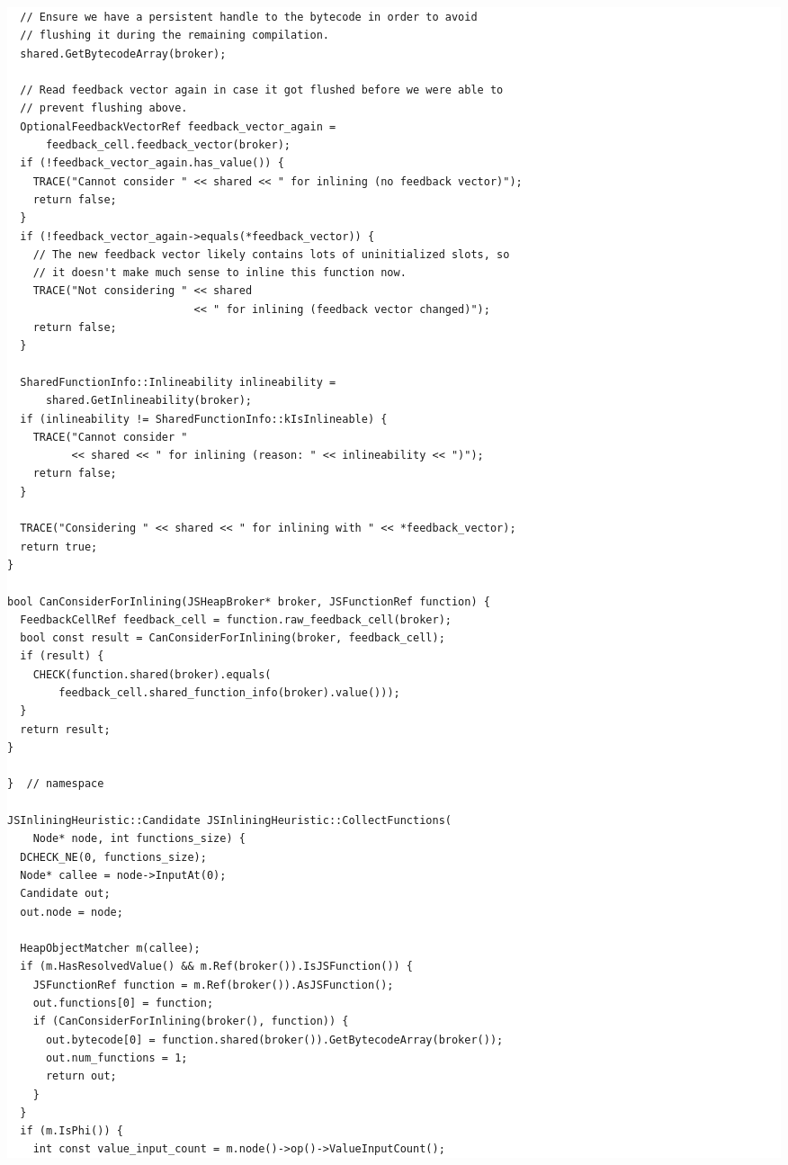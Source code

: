 ```
  // Ensure we have a persistent handle to the bytecode in order to avoid
  // flushing it during the remaining compilation.
  shared.GetBytecodeArray(broker);

  // Read feedback vector again in case it got flushed before we were able to
  // prevent flushing above.
  OptionalFeedbackVectorRef feedback_vector_again =
      feedback_cell.feedback_vector(broker);
  if (!feedback_vector_again.has_value()) {
    TRACE("Cannot consider " << shared << " for inlining (no feedback vector)");
    return false;
  }
  if (!feedback_vector_again->equals(*feedback_vector)) {
    // The new feedback vector likely contains lots of uninitialized slots, so
    // it doesn't make much sense to inline this function now.
    TRACE("Not considering " << shared
                             << " for inlining (feedback vector changed)");
    return false;
  }

  SharedFunctionInfo::Inlineability inlineability =
      shared.GetInlineability(broker);
  if (inlineability != SharedFunctionInfo::kIsInlineable) {
    TRACE("Cannot consider "
          << shared << " for inlining (reason: " << inlineability << ")");
    return false;
  }

  TRACE("Considering " << shared << " for inlining with " << *feedback_vector);
  return true;
}

bool CanConsiderForInlining(JSHeapBroker* broker, JSFunctionRef function) {
  FeedbackCellRef feedback_cell = function.raw_feedback_cell(broker);
  bool const result = CanConsiderForInlining(broker, feedback_cell);
  if (result) {
    CHECK(function.shared(broker).equals(
        feedback_cell.shared_function_info(broker).value()));
  }
  return result;
}

}  // namespace

JSInliningHeuristic::Candidate JSInliningHeuristic::CollectFunctions(
    Node* node, int functions_size) {
  DCHECK_NE(0, functions_size);
  Node* callee = node->InputAt(0);
  Candidate out;
  out.node = node;

  HeapObjectMatcher m(callee);
  if (m.HasResolvedValue() && m.Ref(broker()).IsJSFunction()) {
    JSFunctionRef function = m.Ref(broker()).AsJSFunction();
    out.functions[0] = function;
    if (CanConsiderForInlining(broker(), function)) {
      out.bytecode[0] = function.shared(broker()).GetBytecodeArray(broker());
      out.num_functions = 1;
      return out;
    }
  }
  if (m.IsPhi()) {
    int const value_input_count = m.node()->op()->ValueInputCount();
```